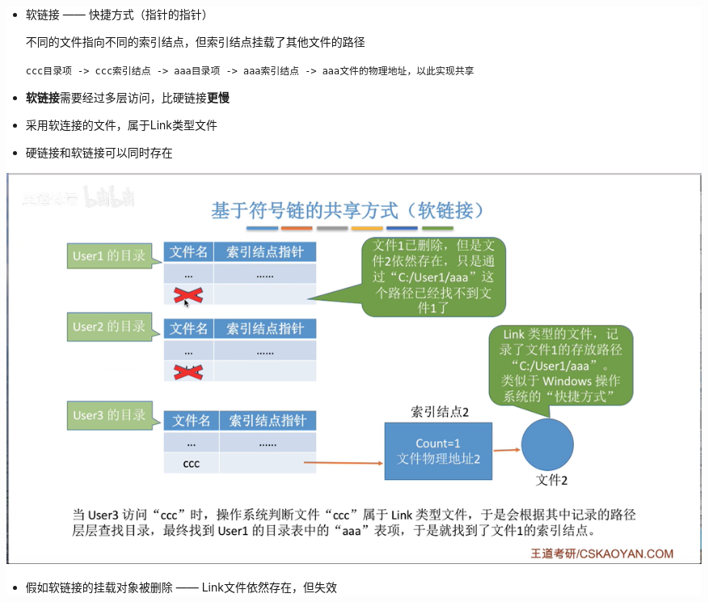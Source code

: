 * 软链接 —— 快捷方式（指针的指针）

  不同的文件指向不同的索引结点，但索引结点挂载了其他文件的路径

  ~~~txt
  ccc目录项 -> ccc索引结点 -> aaa目录项 -> aaa索引结点 -> aaa文件的物理地址，以此实现共享
  ~~~

* **软链接**需要经过多层访问，比硬链接**更慢**

* 采用软连接的文件，属于Link类型文件

* 硬链接和软链接可以同时存在

![image-20250502211813437](imgs\image-20250502211813437.png)

* 假如软链接的挂载对象被删除 —— Link文件依然存在，但失效
